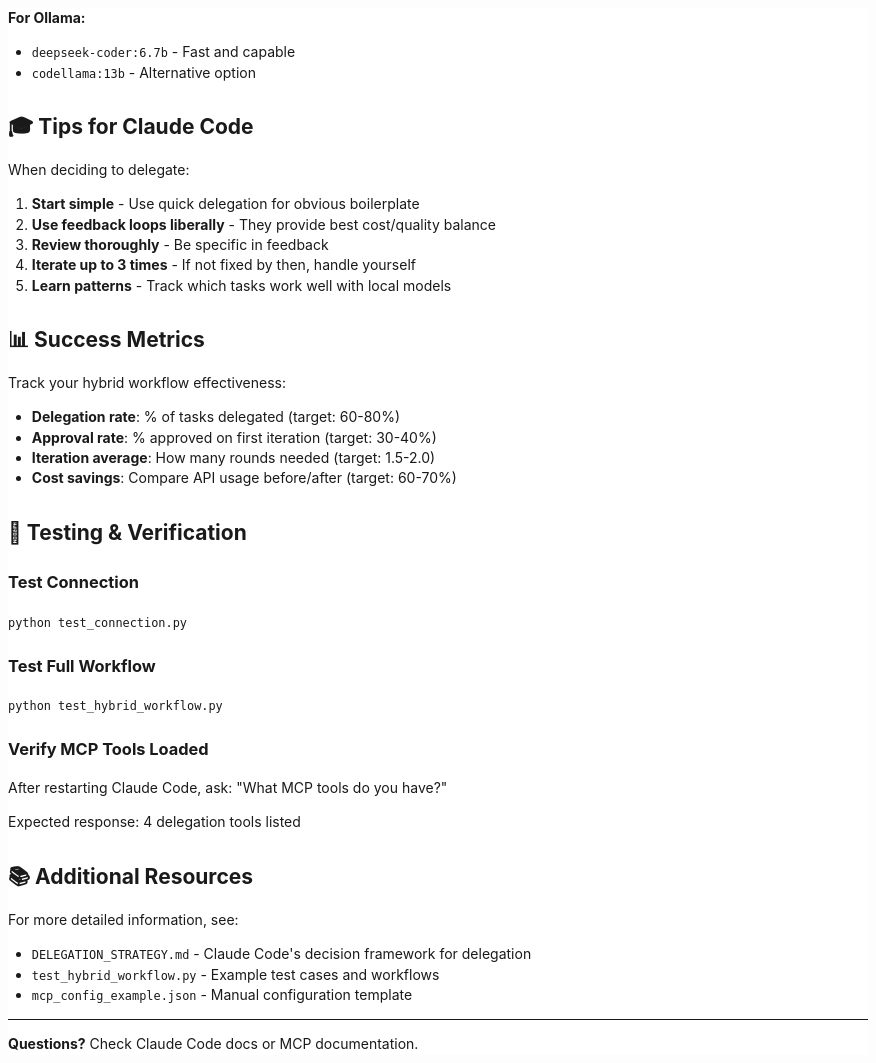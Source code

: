 **For Ollama:**
- `deepseek-coder:6.7b` - Fast and capable
- `codellama:13b` - Alternative option

## 🎓 Tips for Claude Code

When deciding to delegate:

1. **Start simple** - Use quick delegation for obvious boilerplate
2. **Use feedback loops liberally** - They provide best cost/quality balance
3. **Review thoroughly** - Be specific in feedback
4. **Iterate up to 3 times** - If not fixed by then, handle yourself
5. **Learn patterns** - Track which tasks work well with local models

## 📊 Success Metrics

Track your hybrid workflow effectiveness:
- **Delegation rate**: % of tasks delegated (target: 60-80%)
- **Approval rate**: % approved on first iteration (target: 30-40%)
- **Iteration average**: How many rounds needed (target: 1.5-2.0)
- **Cost savings**: Compare API usage before/after (target: 60-70%)

## 🚀 Testing & Verification

### Test Connection
```bash
python test_connection.py
```

### Test Full Workflow
```bash
python test_hybrid_workflow.py
```

### Verify MCP Tools Loaded
After restarting Claude Code, ask: "What MCP tools do you have?"

Expected response: 4 delegation tools listed

## 📚 Additional Resources

For more detailed information, see:
- `DELEGATION_STRATEGY.md` - Claude Code's decision framework for delegation
- `test_hybrid_workflow.py` - Example test cases and workflows
- `mcp_config_example.json` - Manual configuration template

---

**Questions?** Check Claude Code docs or MCP documentation.
